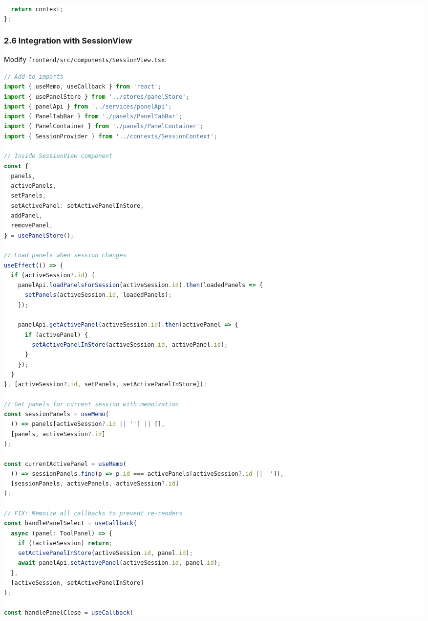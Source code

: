 ```typescript
  return context;
};
```

### 2.6 Integration with SessionView

Modify `frontend/src/components/SessionView.tsx`:

```typescript
// Add to imports
import { useMemo, useCallback } from 'react';
import { usePanelStore } from '../stores/panelStore';
import { panelApi } from '../services/panelApi';
import { PanelTabBar } from './panels/PanelTabBar';
import { PanelContainer } from './panels/PanelContainer';
import { SessionProvider } from '../contexts/SessionContext';

// Inside SessionView component
const {
  panels,
  activePanels,
  setPanels,
  setActivePanel: setActivePanelInStore,
  addPanel,
  removePanel,
} = usePanelStore();

// Load panels when session changes
useEffect(() => {
  if (activeSession?.id) {
    panelApi.loadPanelsForSession(activeSession.id).then(loadedPanels => {
      setPanels(activeSession.id, loadedPanels);
    });
    
    panelApi.getActivePanel(activeSession.id).then(activePanel => {
      if (activePanel) {
        setActivePanelInStore(activeSession.id, activePanel.id);
      }
    });
  }
}, [activeSession?.id, setPanels, setActivePanelInStore]);

// Get panels for current session with memoization
const sessionPanels = useMemo(
  () => panels[activeSession?.id || ''] || [],
  [panels, activeSession?.id]
);

const currentActivePanel = useMemo(
  () => sessionPanels.find(p => p.id === activePanels[activeSession?.id || '']),
  [sessionPanels, activePanels, activeSession?.id]
);

// FIX: Memoize all callbacks to prevent re-renders
const handlePanelSelect = useCallback(
  async (panel: ToolPanel) => {
    if (!activeSession) return;
    setActivePanelInStore(activeSession.id, panel.id);
    await panelApi.setActivePanel(activeSession.id, panel.id);
  },
  [activeSession, setActivePanelInStore]
);

const handlePanelClose = useCallback(
```